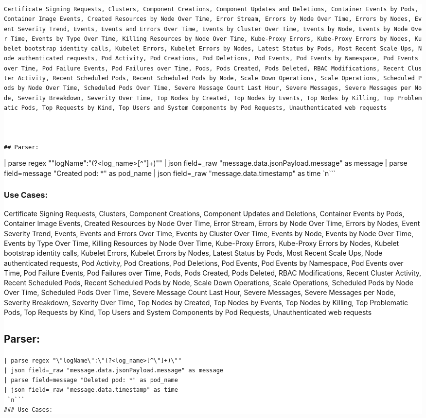 ```
Certificate Signing Requests, Clusters, Component Creations, Component Updates and Deletions, Container Events by Pods, Container Image Events, Created Resources by Node Over Time, Error Stream, Errors by Node Over Time, Errors by Nodes, Event Severity Trend, Events, Events and Errors Over Time, Events by Cluster Over Time, Events by Node, Events by Node Over Time, Events by Type Over Time, Killing Resources by Node Over Time, Kube-Proxy Errors, Kube-Proxy Errors by Nodes, Kubelet bootstrap identity calls, Kubelet Errors, Kubelet Errors by Nodes, Latest Status by Pods, Most Recent Scale Ups, Node authenticated requests, Pod Activity, Pod Creations, Pod Deletions, Pod Events, Pod Events by Namespace, Pod Events over Time, Pod Failure Events, Pod Failures over Time, Pods, Pods Created, Pods Deleted, RBAC Modifications, Recent Cluster Activity, Recent Scheduled Pods, Recent Scheduled Pods by Node, Scale Down Operations, Scale Operations, Scheduled Pods by Node Over Time, Scheduled Pods Over Time, Severe Message Count Last Hour, Severe Messages, Severe Messages per Node, Severity Breakdown, Severity Over Time, Top Nodes by Created, Top Nodes by Events, Top Nodes by Killing, Top Problematic Pods, Top Requests by Kind, Top Users and System Components by Pod Requests, Unauthenticated web requests



## Parser:
```
| parse regex "\"logName\":\"(?<log_name>[^\"]+)\"" 
| json field=_raw "message.data.jsonPayload.message" as message
| parse field=message "Created pod: *" as pod_name
| json field=_raw "message.data.timestamp" as time
 `n```
### Use Cases:
Certificate Signing Requests, Clusters, Component Creations, Component Updates and Deletions, Container Events by Pods, Container Image Events, Created Resources by Node Over Time, Error Stream, Errors by Node Over Time, Errors by Nodes, Event Severity Trend, Events, Events and Errors Over Time, Events by Cluster Over Time, Events by Node, Events by Node Over Time, Events by Type Over Time, Killing Resources by Node Over Time, Kube-Proxy Errors, Kube-Proxy Errors by Nodes, Kubelet bootstrap identity calls, Kubelet Errors, Kubelet Errors by Nodes, Latest Status by Pods, Most Recent Scale Ups, Node authenticated requests, Pod Activity, Pod Creations, Pod Deletions, Pod Events, Pod Events by Namespace, Pod Events over Time, Pod Failure Events, Pod Failures over Time, Pods, Pods Created, Pods Deleted, RBAC Modifications, Recent Cluster Activity, Recent Scheduled Pods, Recent Scheduled Pods by Node, Scale Down Operations, Scale Operations, Scheduled Pods by Node Over Time, Scheduled Pods Over Time, Severe Message Count Last Hour, Severe Messages, Severe Messages per Node, Severity Breakdown, Severity Over Time, Top Nodes by Created, Top Nodes by Events, Top Nodes by Killing, Top Problematic Pods, Top Requests by Kind, Top Users and System Components by Pod Requests, Unauthenticated web requests



## Parser:
```
| parse regex "\"logName\":\"(?<log_name>[^\"]+)\"" 
| json field=_raw "message.data.jsonPayload.message" as message
| parse field=message "Deleted pod: *" as pod_name
| json field=_raw "message.data.timestamp" as time
 `n```
### Use Cases:
```